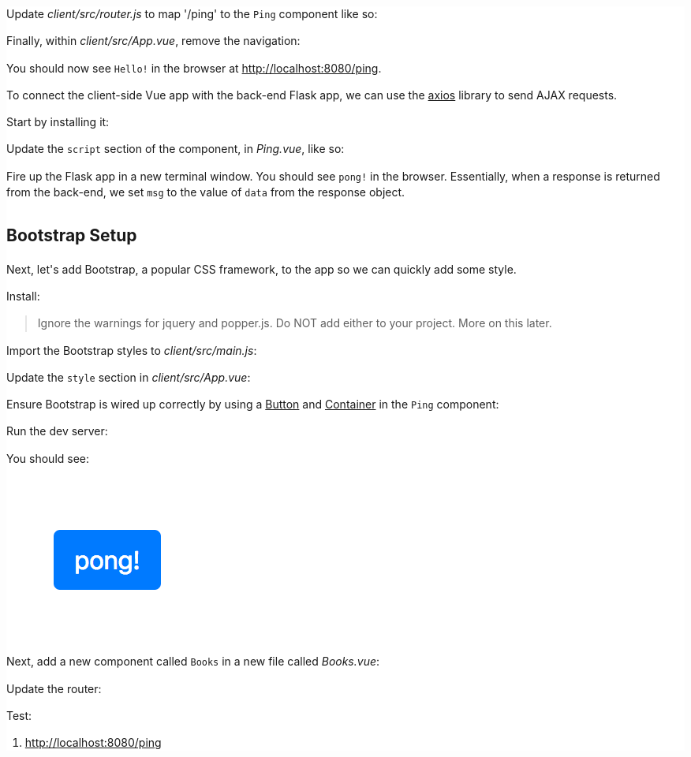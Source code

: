 Update *client/src/router.js* to map '/ping' to the `Ping` component like so:

Finally, within *client/src/App.vue*, remove the navigation:

You should now see `Hello!` in the browser at [http://localhost:8080/ping](http://localhost:8080/ping).

To connect the client-side Vue app with the back-end Flask app, we can use the [axios](https://github.com/axios/axios) library to send AJAX requests.

Start by installing it:

Update the `script` section of the component, in *Ping.vue*, like so:

Fire up the Flask app in a new terminal window. You should see `pong!` in the browser. Essentially, when a response is returned from the back-end, we set `msg` to the value of `data` from the response object.

## Bootstrap Setup

Next, let's add Bootstrap, a popular CSS framework, to the app so we can quickly add some style.

Install:

> Ignore the warnings for jquery and popper.js. Do NOT add either to your project. More on this later.

Import the Bootstrap styles to *client/src/main.js*:

Update the `style` section in *client/src/App.vue*:

Ensure Bootstrap is wired up correctly by using a [Button](https://getbootstrap.com/docs/4.0/components/buttons/) and [Container](https://getbootstrap.com/docs/4.0/layout/overview/#containers) in the `Ping` component:

Run the dev server:

You should see:

![Developing%20a%20Single%20Page%20App%20with%20Flask%20and%20Vue%20js%209fb52c8e3eaa47dbbb6ca81b176f08ef/bootstrap.png](Developing%20a%20Single%20Page%20App%20with%20Flask%20and%20Vue%20js%209fb52c8e3eaa47dbbb6ca81b176f08ef/bootstrap.png)

Next, add a new component called `Books` in a new file called *Books.vue*:

Update the router:

Test:

1. [http://localhost:8080/ping](http://localhost:8080/ping)
